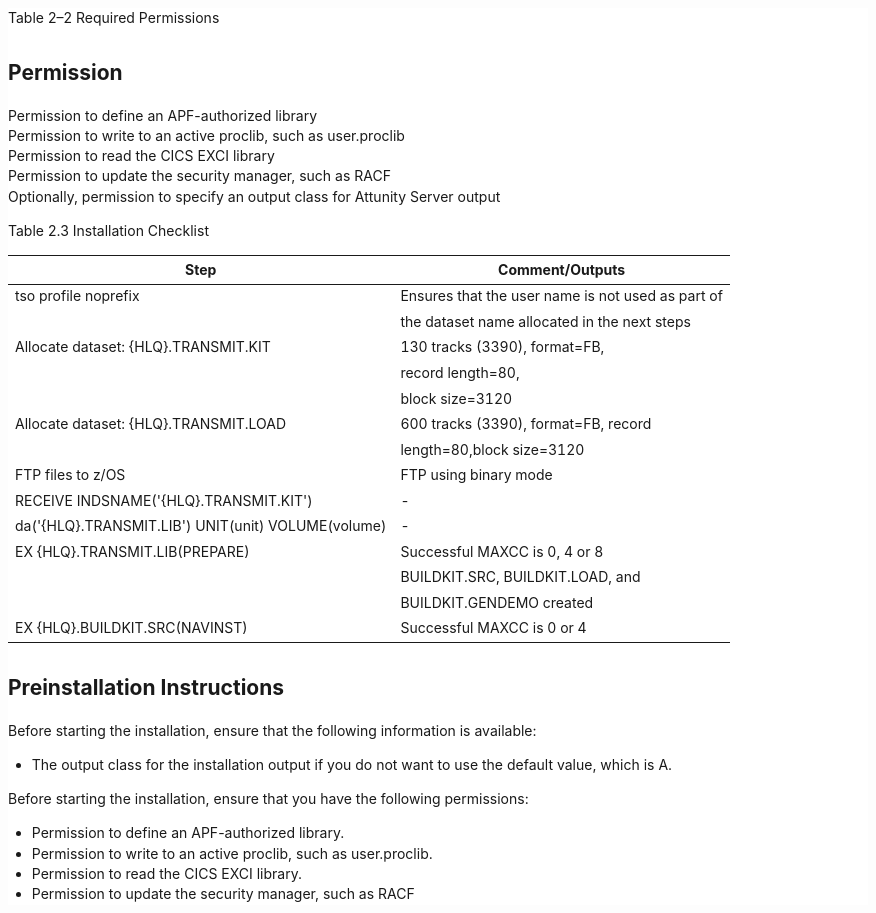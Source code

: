 
Table 2–2 Required Permissions

Permission
----------

Permission to define an APF-authorized library  
Permission to write to an active proclib, such as user.proclib  
Permission to read the CICS EXCI library  
Permission to update the security manager, such as RACF  
Optionally, permission to specify an output class for Attunity Server output  

Table 2.3 Installation Checklist

| Step                | Comment/Outputs |
|---------------------|---------------------------------|
|tso profile noprefix | Ensures that the user name is not used as part of
|                     | the dataset name allocated in the next steps
| Allocate dataset: {HLQ}.TRANSMIT.KIT              | 130 tracks (3390), format=FB,
|                                                   | record length=80,
|                                                   | block size=3120
|Allocate dataset: {HLQ}.TRANSMIT.LOAD              | 600 tracks (3390), format=FB, record
|                                                   | length=80,block size=3120
|FTP files to z/OS                                  | FTP using binary mode
|RECEIVE INDSNAME('{HLQ}.TRANSMIT.KIT')             | - |
|da('{HLQ}.TRANSMIT.LIB') UNIT(unit) VOLUME(volume) | - | 
|EX {HLQ}.TRANSMIT.LIB(PREPARE)                     | Successful MAXCC is 0, 4 or 8  | 
|                                                   | BUILDKIT.SRC, BUILDKIT.LOAD, and|
|                                                   | BUILDKIT.GENDEMO created  |
|EX {HLQ}.BUILDKIT.SRC(NAVINST)                     | Successful MAXCC is 0 or 4|


Preinstallation Instructions
----------------------------

Before starting the installation, ensure that the following information
is available:

-   The output class for the installation output if you do not want to
    use the default value, which is A.

Before starting the installation, ensure that you have the following
permissions:

-   Permission to define an APF-authorized library.
-   Permission to write to an active proclib, such as user.proclib.
-   Permission to read the CICS EXCI library.
-   Permission to update the security manager, such as RACF
